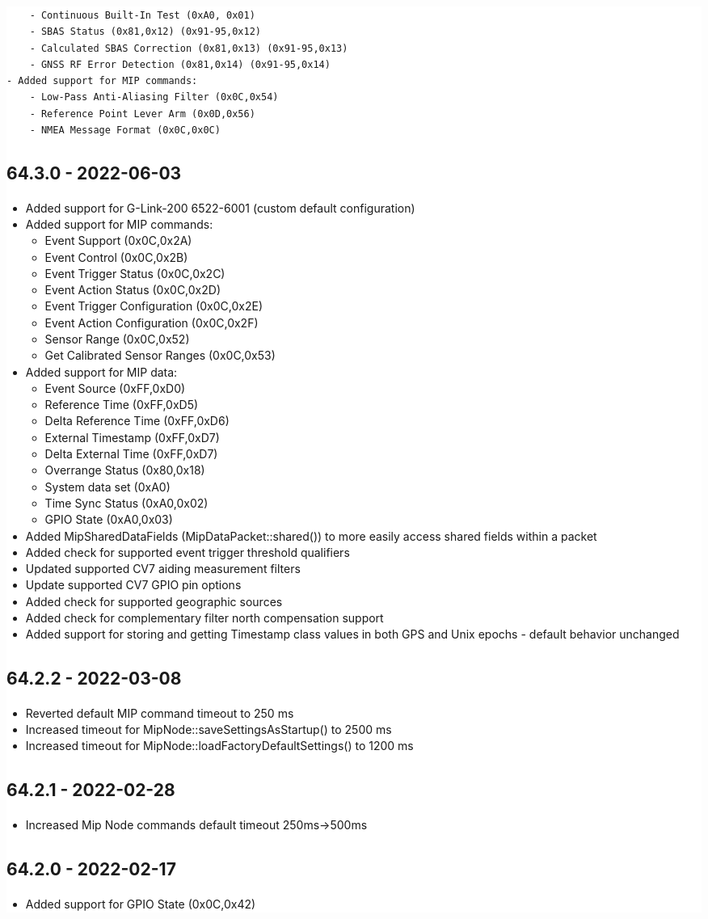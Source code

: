         - Continuous Built-In Test (0xA0, 0x01)
        - SBAS Status (0x81,0x12) (0x91-95,0x12)
        - Calculated SBAS Correction (0x81,0x13) (0x91-95,0x13)
        - GNSS RF Error Detection (0x81,0x14) (0x91-95,0x14)
    - Added support for MIP commands:
        - Low-Pass Anti-Aliasing Filter (0x0C,0x54)
        - Reference Point Lever Arm (0x0D,0x56)
        - NMEA Message Format (0x0C,0x0C)

## 64.3.0 - 2022-06-03
- Added support for G-Link-200 6522-6001 (custom default configuration)
- Added support for MIP commands:
    - Event Support (0x0C,0x2A)
    - Event Control (0x0C,0x2B)
    - Event Trigger Status (0x0C,0x2C)
    - Event Action Status (0x0C,0x2D)
    - Event Trigger Configuration (0x0C,0x2E)
    - Event Action Configuration (0x0C,0x2F)
    - Sensor Range (0x0C,0x52)
    - Get Calibrated Sensor Ranges (0x0C,0x53)
- Added support for MIP data:
    - Event Source (0xFF,0xD0)
    - Reference Time (0xFF,0xD5)
    - Delta Reference Time (0xFF,0xD6)
    - External Timestamp (0xFF,0xD7)
    - Delta External Time (0xFF,0xD7)
    - Overrange Status (0x80,0x18)
    - System data set (0xA0)
    - Time Sync Status (0xA0,0x02)
    - GPIO State (0xA0,0x03)
- Added MipSharedDataFields (MipDataPacket::shared()) to more easily access shared fields within a packet
- Added check for supported event trigger threshold qualifiers
- Updated supported CV7 aiding measurement filters
- Update supported CV7 GPIO pin options
- Added check for supported geographic sources
- Added check for complementary filter north compensation support
- Added support for storing and getting Timestamp class values in both GPS and Unix epochs - default behavior unchanged

## 64.2.2 - 2022-03-08
- Reverted default MIP command timeout to 250 ms
- Increased timeout for MipNode::saveSettingsAsStartup() to 2500 ms
- Increased timeout for MipNode::loadFactoryDefaultSettings() to 1200 ms

## 64.2.1 - 2022-02-28
- Increased Mip Node commands default timeout 250ms->500ms

## 64.2.0 - 2022-02-17
- Added support for GPIO State (0x0C,0x42)
